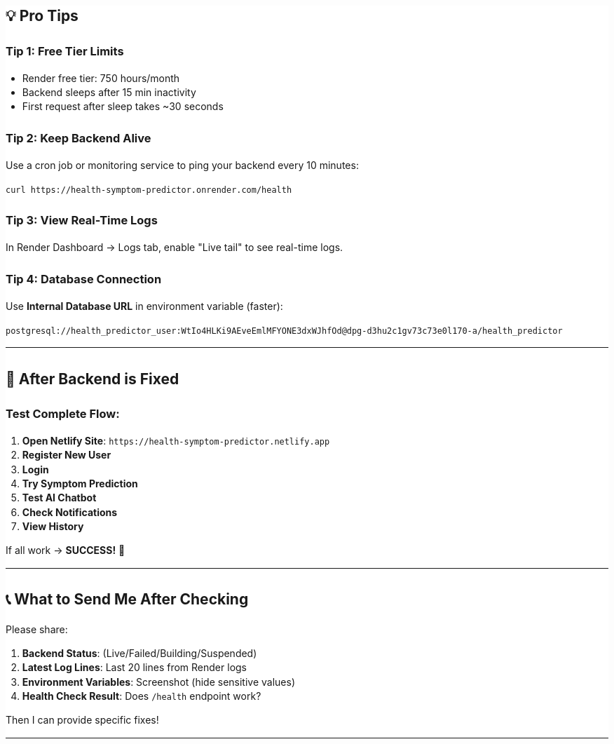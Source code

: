 ## 💡 Pro Tips

### Tip 1: Free Tier Limits
- Render free tier: 750 hours/month
- Backend sleeps after 15 min inactivity
- First request after sleep takes ~30 seconds

### Tip 2: Keep Backend Alive
Use a cron job or monitoring service to ping your backend every 10 minutes:
```
curl https://health-symptom-predictor.onrender.com/health
```

### Tip 3: View Real-Time Logs
In Render Dashboard → Logs tab, enable "Live tail" to see real-time logs.

### Tip 4: Database Connection
Use **Internal Database URL** in environment variable (faster):
```
postgresql://health_predictor_user:WtIo4HLKi9AEveEmlMFYONE3dxWJhfOd@dpg-d3hu2c1gv73c73e0l170-a/health_predictor
```

---

## 🔄 After Backend is Fixed

### Test Complete Flow:

1. **Open Netlify Site**: `https://health-symptom-predictor.netlify.app`
2. **Register New User**
3. **Login**
4. **Try Symptom Prediction**
5. **Test AI Chatbot**
6. **Check Notifications**
7. **View History**

If all work → **SUCCESS!** 🎉

---

## 📞 What to Send Me After Checking

Please share:

1. **Backend Status**: (Live/Failed/Building/Suspended)
2. **Latest Log Lines**: Last 20 lines from Render logs
3. **Environment Variables**: Screenshot (hide sensitive values)
4. **Health Check Result**: Does `/health` endpoint work?

Then I can provide specific fixes!

---